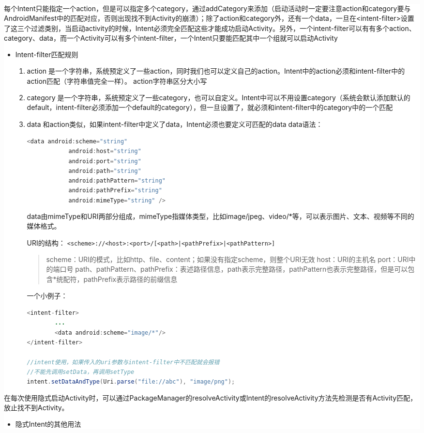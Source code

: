 每个Intent只能指定一个action，但是可以指定多个category，通过addCategory来添加（启动活动时一定要注意action和category要与AndroidManifest中的匹配对应，否则出现找不到Activity的崩溃）；除了action和category外，还有一个data，一旦在\<intent-filter>设置了这三个过滤类别，当启动activity的时候，Intent必须完全匹配这些才能成功启动Activity。另外，一个intent-filter可以有有多个action、category、data，而一个Activity可以有多个intent-filter，一个Intent只要能匹配其中一个组就可以启动Activity

- Intent-filter匹配规则

    1. action
        是一个字符串，系统预定义了一些action，同时我们也可以定义自己的action。Intent中的action必须和intent-filter中的action匹配（字符串值完全一样）。 action字符串区分大小写

    2. category
        是一个字符串，系统预定义了一些category，也可以自定义。Intent中可以不用设置category（系统会默认添加默认的default，intent-filter必须添加一个default的category），但一旦设置了，就必须和intent-filter中的category中的一个匹配

    3. data
        和action类似，如果intent-filter中定义了data，Intent必须也要定义可匹配的data
        data语法：

        ```java
        <data android:scheme="string"
                    android:host="string"
                    android:port="string"
                    android:path="string"
                    android:pathPattern="string"
                    android:pathPrefix="string"
                    android:mimeType="string" />
        ```

        data由mimeType和URI两部分组成，mimeType指媒体类型，比如image/jpeg、video/*等，可以表示图片、文本、视频等不同的媒体格式。

        URI的结构：
        `<scheme>://<host>:<port>/[<path>|<pathPrefix>|<pathPattern>]`

        > scheme：URI的模式，比如http、file、content；如果没有指定scheme，则整个URI无效
        > host：URI的主机名
        > port：URI中的端口号
        > path、pathPattern、pathPrefix：表述路径信息，path表示完整路径，pathPattern也表示完整路径，但是可以包含*统配符，pathPrefix表示路径的前缀信息

        一个小例子：

        ```java
        <intent-filter>
                ...
                <data android:scheme="image/*"/>
        </intent-filter>
        
        //intent使用，如果传入的uri参数与intent-filter中不匹配就会报错
        //不能先调用setData，再调用setType
        intent.setDataAndType(Uri.parse("file://abc"), "image/png");
        ```

在每次使用隐式启动Activity时，可以通过PackageManager的resolveActivity或Intent的resolveActivity方法先检测是否有Activity匹配，放止找不到Activity。

- 隐式Intent的其他用法
